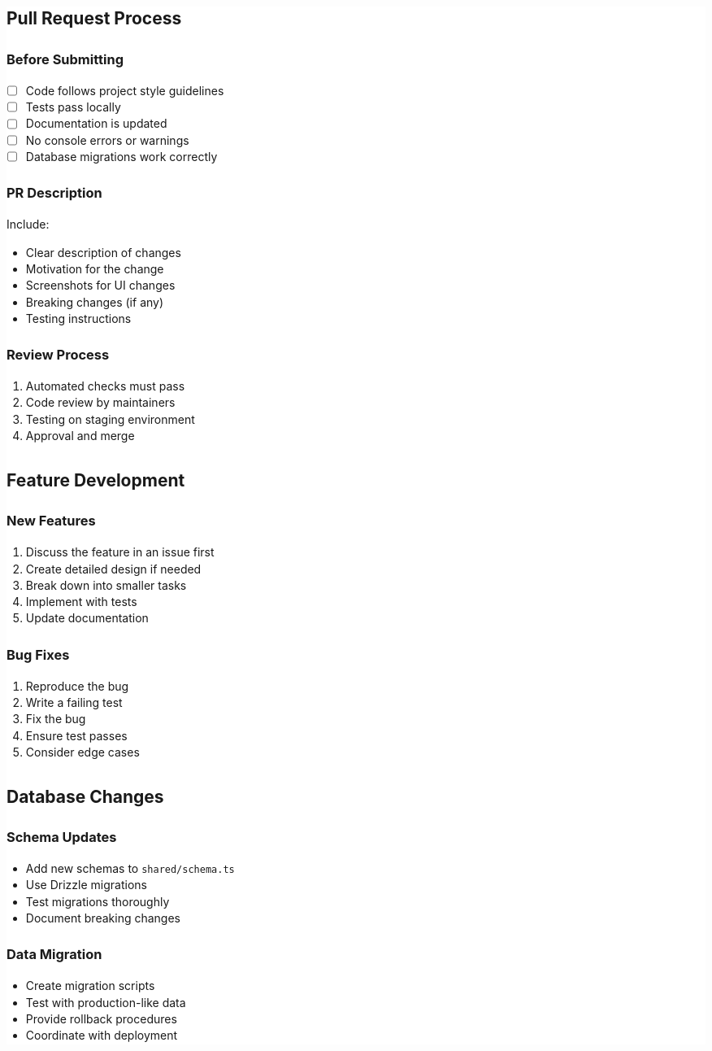 ## Pull Request Process

### Before Submitting
- [ ] Code follows project style guidelines
- [ ] Tests pass locally
- [ ] Documentation is updated
- [ ] No console errors or warnings
- [ ] Database migrations work correctly

### PR Description
Include:
- Clear description of changes
- Motivation for the change
- Screenshots for UI changes
- Breaking changes (if any)
- Testing instructions

### Review Process
1. Automated checks must pass
2. Code review by maintainers
3. Testing on staging environment
4. Approval and merge

## Feature Development

### New Features
1. Discuss the feature in an issue first
2. Create detailed design if needed
3. Break down into smaller tasks
4. Implement with tests
5. Update documentation

### Bug Fixes
1. Reproduce the bug
2. Write a failing test
3. Fix the bug
4. Ensure test passes
5. Consider edge cases

## Database Changes

### Schema Updates
- Add new schemas to `shared/schema.ts`
- Use Drizzle migrations
- Test migrations thoroughly
- Document breaking changes

### Data Migration
- Create migration scripts
- Test with production-like data
- Provide rollback procedures
- Coordinate with deployment
